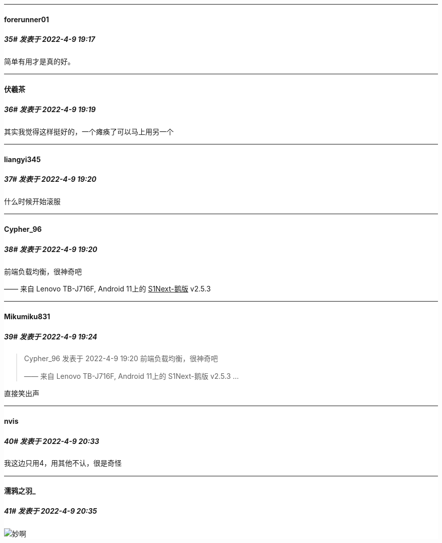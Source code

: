 *****

####  forerunner01  
##### 35#       发表于 2022-4-9 19:17

简单有用才是真的好。

*****

####  伏羲茶  
##### 36#       发表于 2022-4-9 19:19

其实我觉得这样挺好的，一个瘫痪了可以马上用另一个

*****

####  liangyi345  
##### 37#       发表于 2022-4-9 19:20

什么时候开始滚服

*****

####  Cypher_96  
##### 38#       发表于 2022-4-9 19:20

前端负载均衡，很神奇吧

—— 来自 Lenovo TB-J716F, Android 11上的 [S1Next-鹅版](https://github.com/ykrank/S1-Next/releases) v2.5.3

*****

####  Mikumiku831  
##### 39#       发表于 2022-4-9 19:24

<blockquote>Cypher_96 发表于 2022-4-9 19:20
前端负载均衡，很神奇吧

—— 来自 Lenovo TB-J716F, Android 11上的 S1Next-鹅版 v2.5.3 ...</blockquote>
直接笑出声

*****

####  nvis  
##### 40#       发表于 2022-4-9 20:33

我这边只用4，用其他不认，很是奇怪

*****

####  濡鸦之羽_  
##### 41#       发表于 2022-4-9 20:35

<img src="https://static.saraba1st.com/image/smiley/face2017/067.png" referrerpolicy="no-referrer">妙啊
